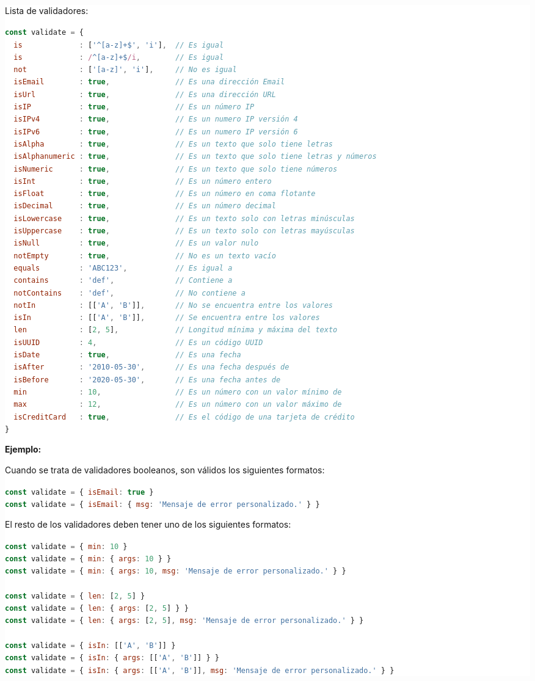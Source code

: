 Lista de validadores:

```js
const validate = {
  is             : ['^[a-z]+$', 'i'],  // Es igual
  is             : /^[a-z]+$/i,        // Es igual
  not            : ['[a-z]', 'i'],     // No es igual
  isEmail        : true,               // Es una dirección Email
  isUrl          : true,               // Es una dirección URL
  isIP           : true,               // Es un número IP
  isIPv4         : true,               // Es un numero IP versión 4
  isIPv6         : true,               // Es un numero IP versión 6
  isAlpha        : true,               // Es un texto que solo tiene letras
  isAlphanumeric : true,               // Es un texto que solo tiene letras y números
  isNumeric      : true,               // Es un texto que solo tiene números
  isInt          : true,               // Es un número entero
  isFloat        : true,               // Es un número en coma flotante
  isDecimal      : true,               // Es un número decimal
  isLowercase    : true,               // Es un texto solo con letras minúsculas
  isUppercase    : true,               // Es un texto solo con letras mayúsculas
  isNull         : true,               // Es un valor nulo
  notEmpty       : true,               // No es un texto vacío
  equals         : 'ABC123',           // Es igual a
  contains       : 'def',              // Contiene a
  notContains    : 'def',              // No contiene a
  notIn          : [['A', 'B']],       // No se encuentra entre los valores
  isIn           : [['A', 'B']],       // Se encuentra entre los valores
  len            : [2, 5],             // Longitud mínima y máxima del texto
  isUUID         : 4,                  // Es un código UUID
  isDate         : true,               // Es una fecha
  isAfter        : '2010-05-30',       // Es una fecha después de
  isBefore       : '2020-05-30',       // Es una fecha antes de
  min            : 10,                 // Es un número con un valor mínimo de
  max            : 12,                 // Es un número con un valor máximo de
  isCreditCard   : true,               // Es el código de una tarjeta de crédito
}
```

**Ejemplo:**

Cuando se trata de validadores booleanos, son válidos los siguientes formatos:

```js
const validate = { isEmail: true }
const validate = { isEmail: { msg: 'Mensaje de error personalizado.' } }
```

El resto de los validadores deben tener uno de los siguientes formatos:

```js
const validate = { min: 10 }
const validate = { min: { args: 10 } }
const validate = { min: { args: 10, msg: 'Mensaje de error personalizado.' } }

const validate = { len: [2, 5] }
const validate = { len: { args: [2, 5] } }
const validate = { len: { args: [2, 5], msg: 'Mensaje de error personalizado.' } }

const validate = { isIn: [['A', 'B']] }
const validate = { isIn: { args: [['A', 'B']] } }
const validate = { isIn: { args: [['A', 'B']], msg: 'Mensaje de error personalizado.' } }
```
